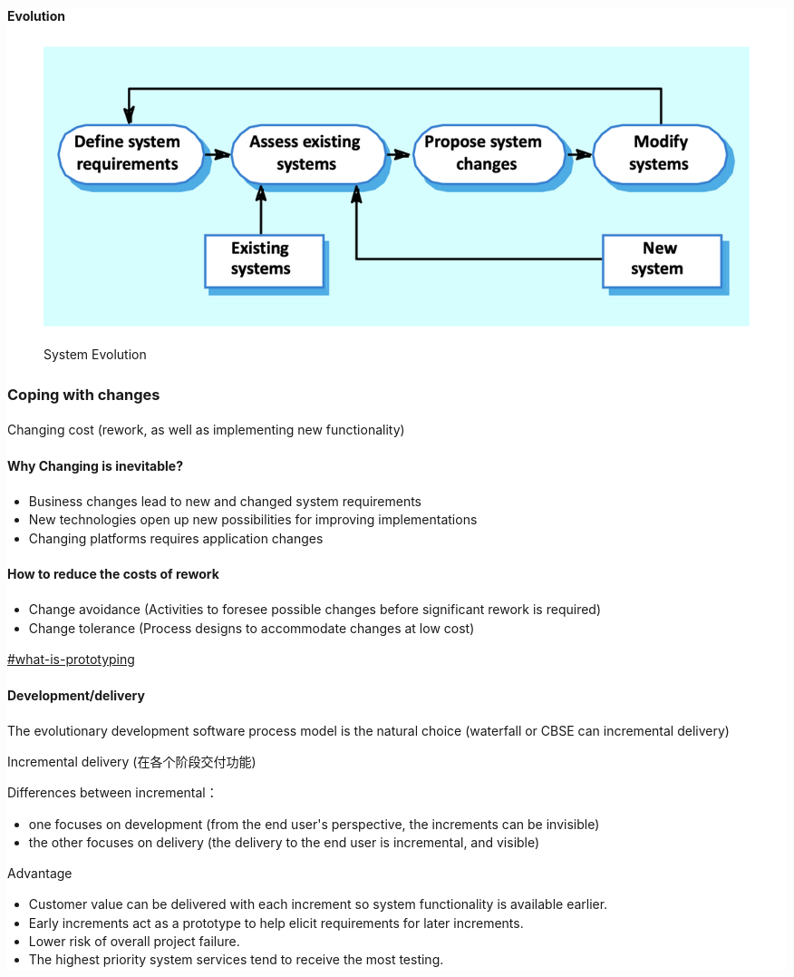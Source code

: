 #### Evolution

<figure><img src="../.gitbook/assets/image (181).png" alt=""><figcaption><p>System Evolution</p></figcaption></figure>

### Coping with changes

Changing cost (rework, as well as implementing new functionality)

#### Why Changing is inevitable?

* Business changes lead to new and changed system requirements
* New technologies open up new possibilities for improving implementations
* Changing platforms requires application changes

#### How to reduce the costs of rework

* Change avoidance (Activities to foresee possible changes before significant rework is required)
* Change tolerance (Process designs to accommodate changes at low cost)

[#what-is-prototyping](introduction.md#what-is-prototyping "mention")

#### Development/delivery

The evolutionary development software process model is the natural choice (waterfall or CBSE can incremental delivery)

Incremental delivery (在各个阶段交付功能)

Differences between incremental：

* one focuses on development (from the end user's perspective, the increments can be invisible)
* the other focuses on delivery (the delivery to the end user is incremental, and visible)

Advantage

* Customer value can be delivered with each increment so system functionality is available earlier.&#x20;
* Early increments act as a prototype to help elicit requirements for later increments.&#x20;
* Lower risk of overall project failure.&#x20;
* The highest priority system services tend to receive the most testing.
